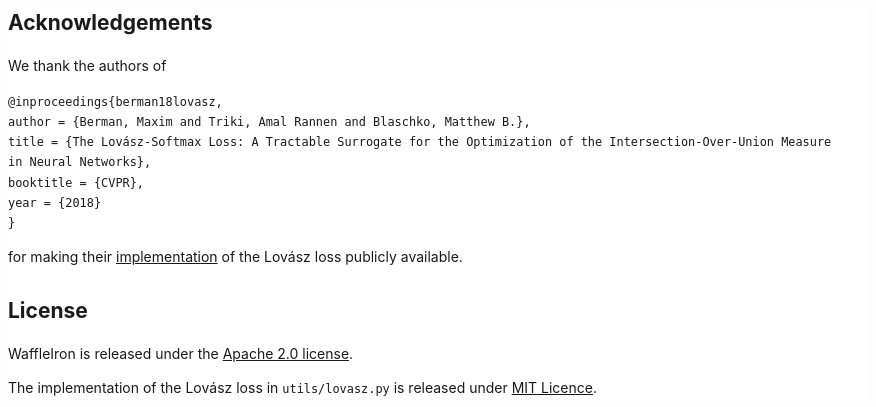 ## Acknowledgements
We thank the authors of 
```
@inproceedings{berman18lovasz,
author = {Berman, Maxim and Triki, Amal Rannen and Blaschko, Matthew B.},
title = {The Lovász-Softmax Loss: A Tractable Surrogate for the Optimization of the Intersection-Over-Union Measure 
in Neural Networks},
booktitle = {CVPR},
year = {2018}
}
```
for making their [implementation](https://github.com/bermanmaxim/LovaszSoftmax) of the Lovász loss publicly available.


## License
WaffleIron is released under the [Apache 2.0 license](./LICENSE). 

The implementation of the Lovász loss in `utils/lovasz.py` is released under 
[MIT Licence](https://github.com/bermanmaxim/LovaszSoftmax/blob/master/LICENSE).
